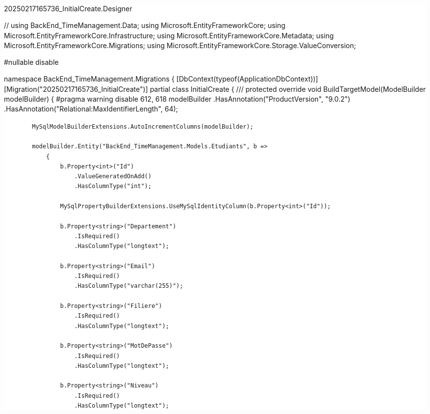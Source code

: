 20250217165736_InitialCreate.Designer

// <auto-generated />
using BackEnd_TimeManagement.Data;
using Microsoft.EntityFrameworkCore;
using Microsoft.EntityFrameworkCore.Infrastructure;
using Microsoft.EntityFrameworkCore.Metadata;
using Microsoft.EntityFrameworkCore.Migrations;
using Microsoft.EntityFrameworkCore.Storage.ValueConversion;

#nullable disable

namespace BackEnd_TimeManagement.Migrations
{
[DbContext(typeof(ApplicationDbContext))]
[Migration("20250217165736_InitialCreate")]
partial class InitialCreate
{
/// <inheritdoc />
protected override void BuildTargetModel(ModelBuilder modelBuilder)
{
#pragma warning disable 612, 618
modelBuilder
.HasAnnotation("ProductVersion", "9.0.2")
.HasAnnotation("Relational:MaxIdentifierLength", 64);

            MySqlModelBuilderExtensions.AutoIncrementColumns(modelBuilder);

            modelBuilder.Entity("BackEnd_TimeManagement.Models.Etudiants", b =>
                {
                    b.Property<int>("Id")
                        .ValueGeneratedOnAdd()
                        .HasColumnType("int");

                    MySqlPropertyBuilderExtensions.UseMySqlIdentityColumn(b.Property<int>("Id"));

                    b.Property<string>("Departement")
                        .IsRequired()
                        .HasColumnType("longtext");

                    b.Property<string>("Email")
                        .IsRequired()
                        .HasColumnType("varchar(255)");

                    b.Property<string>("Filiere")
                        .IsRequired()
                        .HasColumnType("longtext");

                    b.Property<string>("MotDePasse")
                        .IsRequired()
                        .HasColumnType("longtext");

                    b.Property<string>("Niveau")
                        .IsRequired()
                        .HasColumnType("longtext");
